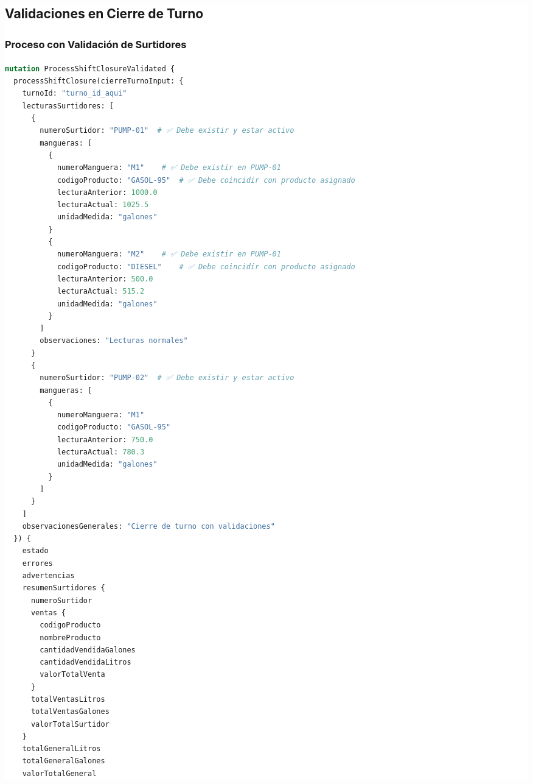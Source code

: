 ## Validaciones en Cierre de Turno

### Proceso con Validación de Surtidores

```graphql
mutation ProcessShiftClosureValidated {
  processShiftClosure(cierreTurnoInput: {
    turnoId: "turno_id_aqui"
    lecturasSurtidores: [
      {
        numeroSurtidor: "PUMP-01"  # ✅ Debe existir y estar activo
        mangueras: [
          {
            numeroManguera: "M1"    # ✅ Debe existir en PUMP-01
            codigoProducto: "GASOL-95"  # ✅ Debe coincidir con producto asignado
            lecturaAnterior: 1000.0
            lecturaActual: 1025.5
            unidadMedida: "galones"
          }
          {
            numeroManguera: "M2"    # ✅ Debe existir en PUMP-01
            codigoProducto: "DIESEL"    # ✅ Debe coincidir con producto asignado
            lecturaAnterior: 500.0
            lecturaActual: 515.2
            unidadMedida: "galones"
          }
        ]
        observaciones: "Lecturas normales"
      }
      {
        numeroSurtidor: "PUMP-02"  # ✅ Debe existir y estar activo
        mangueras: [
          {
            numeroManguera: "M1"
            codigoProducto: "GASOL-95"
            lecturaAnterior: 750.0
            lecturaActual: 780.3
            unidadMedida: "galones"
          }
        ]
      }
    ]
    observacionesGenerales: "Cierre de turno con validaciones"
  }) {
    estado
    errores
    advertencias
    resumenSurtidores {
      numeroSurtidor
      ventas {
        codigoProducto
        nombreProducto
        cantidadVendidaGalones
        cantidadVendidaLitros
        valorTotalVenta
      }
      totalVentasLitros
      totalVentasGalones
      valorTotalSurtidor
    }
    totalGeneralLitros
    totalGeneralGalones
    valorTotalGeneral
```